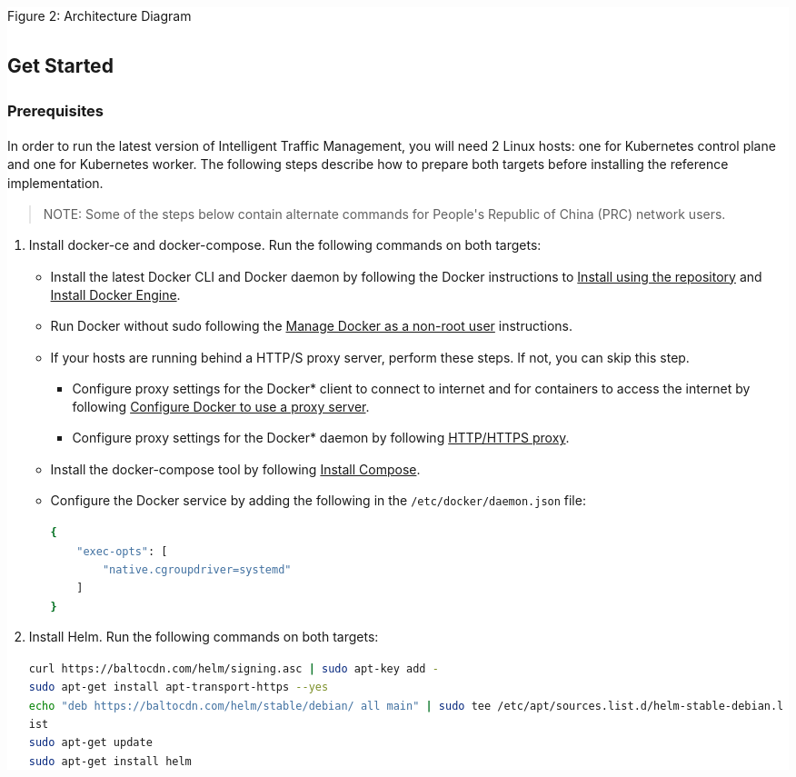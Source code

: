 Figure 2: Architecture Diagram

## Get Started

### Prerequisites

In order to run the latest version of Intelligent Traffic Management, you will need 2 Linux hosts: one for Kubernetes control plane and one for Kubernetes worker. The following steps describe how to prepare both targets before installing the reference implementation.

>NOTE: Some of the steps below contain alternate commands for People's Republic
>of China (PRC) network users.

1. Install docker-ce and docker-compose. Run the following commands on both targets:

    - Install the latest Docker CLI and Docker daemon by following the Docker
    instructions to [Install using the
    repository](https://docs.docker.com/engine/install/ubuntu/#install-using-the-repository)
    and [Install Docker
    Engine](https://docs.docker.com/engine/install/ubuntu/#install-docker-engine).

    - Run Docker without sudo following the [Manage Docker as a non-root
    user](https://docs.docker.com/engine/install/linux-postinstall/)
    instructions.

    - If your hosts are running behind a HTTP/S proxy server, perform these
    steps. If not, you can skip this step.

        - Configure proxy settings for the Docker\* client to connect to
           internet and for containers to access the internet by following
           [Configure Docker to use a proxy server](https://docs.docker.com/network/proxy/).
    
        - Configure proxy settings for the Docker\* daemon by following
           [HTTP/HTTPS proxy](https://docs.docker.com/config/daemon/systemd/#httphttps-proxy).
 
    - Install the docker-compose tool by following [Install Compose](
    https://docs.docker.com/compose/install/#install-compose).
 
    - Configure the Docker service by adding the following in the
    ``/etc/docker/daemon.json`` file:

        ```bash
        {
            "exec-opts": [
                "native.cgroupdriver=systemd"
            ]
        }
        ```


2. Install Helm. Run the following commands on both targets:
    ```bash
    curl https://baltocdn.com/helm/signing.asc | sudo apt-key add -
    sudo apt-get install apt-transport-https --yes
    echo "deb https://baltocdn.com/helm/stable/debian/ all main" | sudo tee /etc/apt/sources.list.d/helm-stable-debian.list
    sudo apt-get update
    sudo apt-get install helm
    ```
